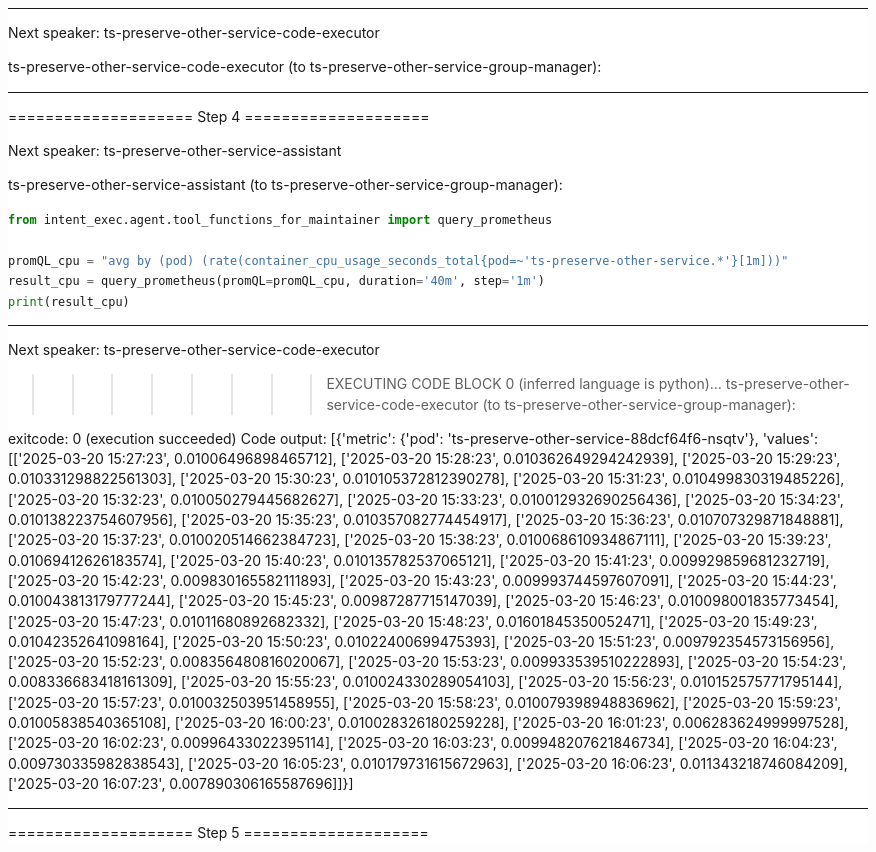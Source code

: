 --------------------------------------------------------------------------------

Next speaker: ts-preserve-other-service-code-executor

ts-preserve-other-service-code-executor (to ts-preserve-other-service-group-manager):



--------------------------------------------------------------------------------
==================== Step 4 ====================

Next speaker: ts-preserve-other-service-assistant

ts-preserve-other-service-assistant (to ts-preserve-other-service-group-manager):

```python
from intent_exec.agent.tool_functions_for_maintainer import query_prometheus

promQL_cpu = "avg by (pod) (rate(container_cpu_usage_seconds_total{pod=~'ts-preserve-other-service.*'}[1m]))"
result_cpu = query_prometheus(promQL=promQL_cpu, duration='40m', step='1m')
print(result_cpu)
```

--------------------------------------------------------------------------------

Next speaker: ts-preserve-other-service-code-executor


>>>>>>>> EXECUTING CODE BLOCK 0 (inferred language is python)...
ts-preserve-other-service-code-executor (to ts-preserve-other-service-group-manager):

exitcode: 0 (execution succeeded)
Code output: 
[{'metric': {'pod': 'ts-preserve-other-service-88dcf64f6-nsqtv'}, 'values': [['2025-03-20 15:27:23', 0.01006496898465712], ['2025-03-20 15:28:23', 0.010362649294242939], ['2025-03-20 15:29:23', 0.010331298822561303], ['2025-03-20 15:30:23', 0.010105372812390278], ['2025-03-20 15:31:23', 0.010499830319485226], ['2025-03-20 15:32:23', 0.010050279445682627], ['2025-03-20 15:33:23', 0.010012932690256436], ['2025-03-20 15:34:23', 0.010138223754607956], ['2025-03-20 15:35:23', 0.010357082774454917], ['2025-03-20 15:36:23', 0.010707329871848881], ['2025-03-20 15:37:23', 0.010020514662384723], ['2025-03-20 15:38:23', 0.010068610934867111], ['2025-03-20 15:39:23', 0.01069412626183574], ['2025-03-20 15:40:23', 0.010135782537065121], ['2025-03-20 15:41:23', 0.009929859681232719], ['2025-03-20 15:42:23', 0.009830165582111893], ['2025-03-20 15:43:23', 0.009993744597607091], ['2025-03-20 15:44:23', 0.010043813179777244], ['2025-03-20 15:45:23', 0.00987287715147039], ['2025-03-20 15:46:23', 0.010098001835773454], ['2025-03-20 15:47:23', 0.01011680892682332], ['2025-03-20 15:48:23', 0.01601845350052471], ['2025-03-20 15:49:23', 0.01042352641098164], ['2025-03-20 15:50:23', 0.01022400699475393], ['2025-03-20 15:51:23', 0.009792354573156956], ['2025-03-20 15:52:23', 0.008356480816020067], ['2025-03-20 15:53:23', 0.009933539510222893], ['2025-03-20 15:54:23', 0.008336683418161309], ['2025-03-20 15:55:23', 0.010024330289054103], ['2025-03-20 15:56:23', 0.010152575771795144], ['2025-03-20 15:57:23', 0.010032503951458955], ['2025-03-20 15:58:23', 0.010079398948836962], ['2025-03-20 15:59:23', 0.01005838540365108], ['2025-03-20 16:00:23', 0.010028326180259228], ['2025-03-20 16:01:23', 0.006283624999997528], ['2025-03-20 16:02:23', 0.00996433022395114], ['2025-03-20 16:03:23', 0.009948207621846734], ['2025-03-20 16:04:23', 0.009730335982838543], ['2025-03-20 16:05:23', 0.010179731615672963], ['2025-03-20 16:06:23', 0.011343218746084209], ['2025-03-20 16:07:23', 0.007890306165587696]]}]


--------------------------------------------------------------------------------
==================== Step 5 ====================
